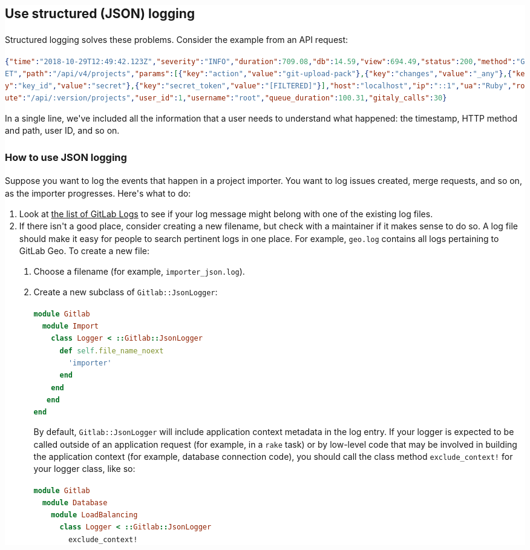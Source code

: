 ## Use structured (JSON) logging

Structured logging solves these problems. Consider the example from an API request:

```json
{"time":"2018-10-29T12:49:42.123Z","severity":"INFO","duration":709.08,"db":14.59,"view":694.49,"status":200,"method":"GET","path":"/api/v4/projects","params":[{"key":"action","value":"git-upload-pack"},{"key":"changes","value":"_any"},{"key":"key_id","value":"secret"},{"key":"secret_token","value":"[FILTERED]"}],"host":"localhost","ip":"::1","ua":"Ruby","route":"/api/:version/projects","user_id":1,"username":"root","queue_duration":100.31,"gitaly_calls":30}
```

In a single line, we've included all the information that a user needs
to understand what happened: the timestamp, HTTP method and path, user
ID, and so on.

### How to use JSON logging

Suppose you want to log the events that happen in a project
importer. You want to log issues created, merge requests, and so on, as the
importer progresses. Here's what to do:

1. Look at [the list of GitLab Logs](../administration/logs/index.md) to see
   if your log message might belong with one of the existing log files.
1. If there isn't a good place, consider creating a new filename, but
   check with a maintainer if it makes sense to do so. A log file should
   make it easy for people to search pertinent logs in one place. For
   example, `geo.log` contains all logs pertaining to GitLab Geo.
   To create a new file:
   1. Choose a filename (for example, `importer_json.log`).
   1. Create a new subclass of `Gitlab::JsonLogger`:

      ```ruby
      module Gitlab
        module Import
          class Logger < ::Gitlab::JsonLogger
            def self.file_name_noext
              'importer'
            end
          end
         end
      end
      ```

      By default, `Gitlab::JsonLogger` will include application context metadata in the log entry. If your
      logger is expected to be called outside of an application request (for example, in a `rake` task) or by low-level
      code that may be involved in building the application context (for example, database connection code), you should
      call the class method `exclude_context!` for your logger class, like so:

      ```ruby
      module Gitlab
        module Database
          module LoadBalancing
            class Logger < ::Gitlab::JsonLogger
              exclude_context!
